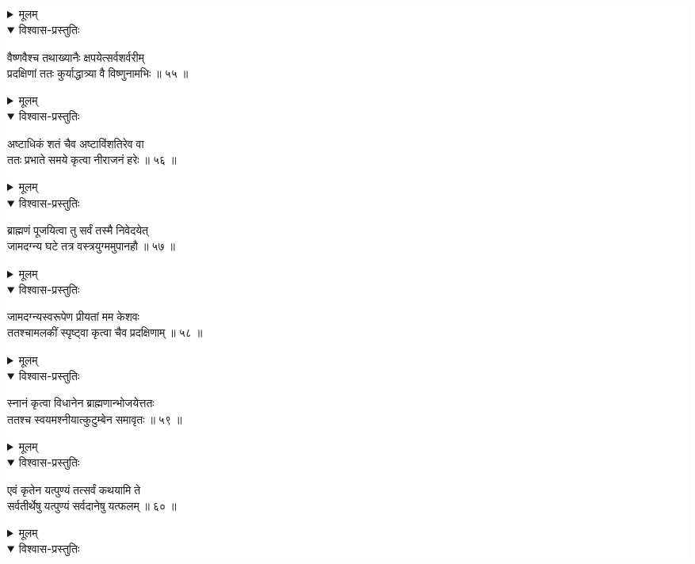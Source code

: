 <details><summary>मूलम्</summary></details>



<details open><summary>विश्वास-प्रस्तुतिः</summary>

वैष्णवैश्च तथाख्यानैः क्षपयेत्सर्वशर्वरीम्  
प्रदक्षिणां ततः कुर्याद्धात्र्या वै विष्णुनामभिः ॥ ५५ ॥
</details>

<details><summary>मूलम्</summary></details>



<details open><summary>विश्वास-प्रस्तुतिः</summary>

अष्टाधिकं शतं चैव अष्टाविंशतिरेव वा  
ततः प्रभाते समये कृत्वा नीराजनं हरेः ॥ ५६ ॥
</details>

<details><summary>मूलम्</summary></details>



<details open><summary>विश्वास-प्रस्तुतिः</summary>

ब्राह्मणं पूजयित्वा तु सर्वं तस्मै निवेदयेत्  
जामदग्न्य घटे तत्र वस्त्रयुग्ममुपानहौ ॥ ५७ ॥
</details>

<details><summary>मूलम्</summary></details>



<details open><summary>विश्वास-प्रस्तुतिः</summary>

जामदग्न्यस्वरूपेण प्रीयतां मम केशवः  
ततश्चामलकीं स्पृष्ट्वा कृत्वा चैव प्रदक्षिणाम् ॥ ५८ ॥
</details>

<details><summary>मूलम्</summary></details>



<details open><summary>विश्वास-प्रस्तुतिः</summary>

स्नानं कृत्वा विधानेन ब्राह्मणान्भोजयेत्ततः  
ततश्च स्वयमश्नीयात्कुटुम्बेन समावृतः ॥ ५९ ॥
</details>

<details><summary>मूलम्</summary></details>



<details open><summary>विश्वास-प्रस्तुतिः</summary>

एवं कृतेन यत्पुण्यं तत्सर्वं कथयामि ते  
सर्वतीर्थेषु यत्पुण्यं सर्वदानेषु यत्फलम् ॥ ६० ॥
</details>

<details><summary>मूलम्</summary></details>



<details open><summary>विश्वास-प्रस्तुतिः</summary>
